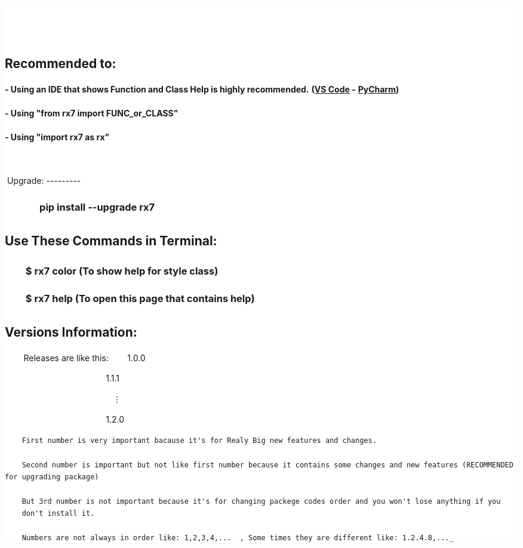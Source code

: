 <p>&nbsp;</p>

<p>&nbsp;</p>
<h2>Recommended to:</h2>

 **- Using an IDE that shows Function and Class Help is highly recommended.**  **([VS Code](https://code.visualstudio.com/ "Microsoft VS Code") -** **[PyCharm](https://www.jetbrains.com/pycharm/ "Microsoft Visual Studio Code"))**

####  - Using "from rx7 import FUNC\_or\_CLASS"

####  - Using "import rx7 as rx"
<p>&nbsp;</p>
 Upgrade:
---------

### &nbsp;&nbsp;&nbsp;&nbsp;&nbsp;&nbsp;&nbsp;&nbsp;&nbsp;&nbsp;&nbsp;&nbsp;&nbsp;&nbsp;&nbsp;pip install --upgrade rx7

 Use These Commands in Terminal:
--------------------------------

### &nbsp;&nbsp;&nbsp;&nbsp;&nbsp;&nbsp;&nbsp;&nbsp; $ rx7 color           (To show help for style class)
 
### &nbsp;&nbsp;&nbsp;&nbsp;&nbsp;&nbsp;&nbsp;&nbsp; $ rx7 help            (To open this page that contains help)

Versions Information:
---------------------

        Releases are like this:        1.0.0

 &nbsp;&nbsp;&nbsp;&nbsp;&nbsp;&nbsp;&nbsp;&nbsp;&nbsp;&nbsp;&nbsp;&nbsp;&nbsp;&nbsp;&nbsp;&nbsp;&nbsp;&nbsp;&nbsp;&nbsp;&nbsp;&nbsp;&nbsp;&nbsp;&nbsp;&nbsp;&nbsp;&nbsp;&nbsp;&nbsp;&nbsp;&nbsp;&nbsp;&nbsp;&nbsp;&nbsp;&nbsp;&nbsp;&nbsp;&nbsp;&nbsp;&nbsp;1.1.1

 &nbsp;&nbsp;&nbsp;&nbsp;&nbsp;&nbsp;&nbsp;&nbsp;&nbsp;&nbsp;&nbsp;&nbsp;&nbsp;&nbsp;&nbsp;&nbsp;&nbsp;&nbsp;&nbsp;&nbsp;&nbsp;&nbsp;&nbsp;&nbsp;&nbsp;&nbsp;&nbsp;&nbsp;&nbsp;&nbsp;&nbsp;&nbsp;&nbsp;&nbsp;&nbsp;&nbsp;&nbsp;&nbsp;&nbsp;&nbsp;&nbsp;&nbsp;   ⋮

 &nbsp;&nbsp;&nbsp;&nbsp;&nbsp;&nbsp;&nbsp;&nbsp;&nbsp;&nbsp;&nbsp;&nbsp;&nbsp;&nbsp;&nbsp;&nbsp;&nbsp;&nbsp;&nbsp;&nbsp;&nbsp;&nbsp;&nbsp;&nbsp;&nbsp;&nbsp;&nbsp;&nbsp;&nbsp;&nbsp;&nbsp;&nbsp;&nbsp;&nbsp;&nbsp;&nbsp;&nbsp;&nbsp;&nbsp;&nbsp;&nbsp;&nbsp;1.2.0

        First number is very important bacause it's for Realy Big new features and changes.

        Second number is important but not like first number because it contains some changes and new features (RECOMMENDED for upgrading package)

        But 3rd number is not important because it's for changing packege codes order and you won't lose anything if you        don't install it.

        Numbers are not always in order like: 1,2,3,4,...  , Some times they are different like: 1.2.4.8,..._
